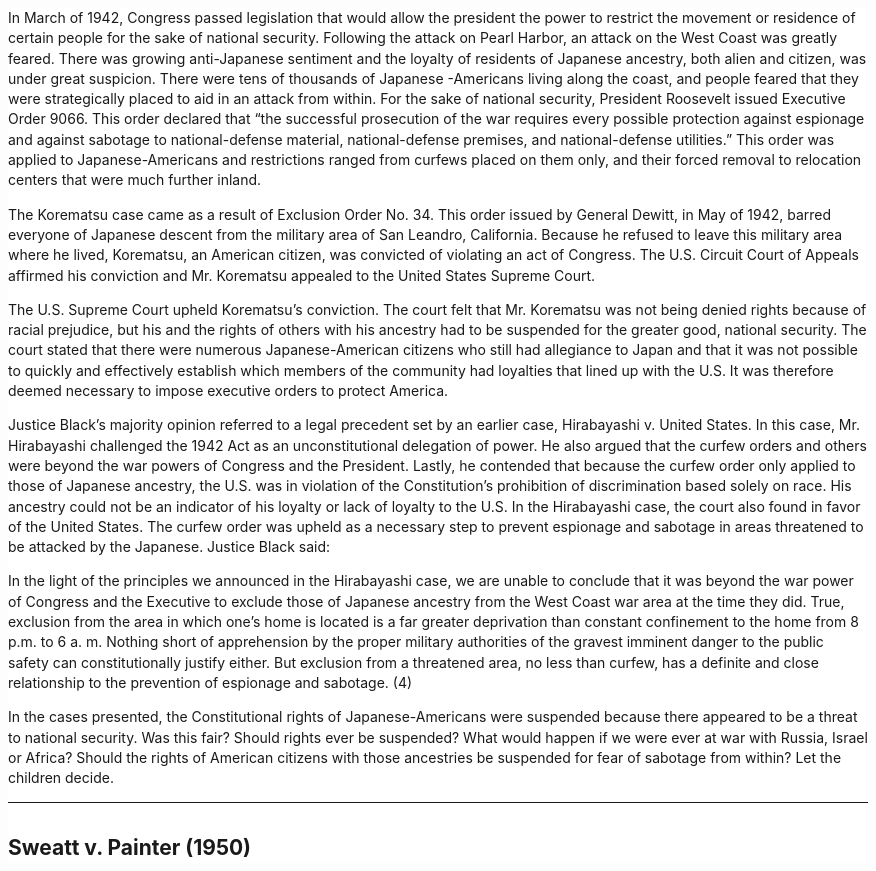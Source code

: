 In March of 1942, Congress passed legislation that would allow the president the power to restrict the movement or residence of certain people for the sake of national security. Following the attack on Pearl Harbor, an attack on the West Coast was greatly feared. There was growing anti-Japanese sentiment and the loyalty of residents of Japanese ancestry, both alien and citizen, was under great suspicion. There were tens of thousands of Japanese -Americans living along the coast, and people feared that they were strategically placed to aid in an attack from within. For the sake of national security, President Roosevelt issued Executive Order 9066. This order declared that “the successful prosecution of the war requires every possible protection against espionage and against sabotage to national-defense material, national-defense premises, and national-defense utilities.” This order was applied to Japanese-Americans and restrictions ranged from curfews placed on them only, and their forced removal to relocation centers that were much further inland.
<p>
The Korematsu case came as a result of Exclusion Order No. 34. This order issued by General Dewitt, in May of 1942, barred everyone of Japanese descent from the military area of San Leandro, California. Because he refused to leave this military area where he lived, Korematsu, an American citizen, was convicted of violating an act of Congress. The U.S. Circuit Court of Appeals affirmed his conviction and Mr. Korematsu appealed to the United States Supreme Court.
</p>
<p>
The U.S. Supreme Court upheld Korematsu’s conviction. The court felt that Mr. Korematsu was not being denied rights because of racial prejudice, but his and the rights of others with his ancestry had to be suspended for the greater good, national security. The court stated that there were numerous Japanese-American citizens who still had allegiance to Japan and that it was not possible to quickly and effectively establish which members of the community had loyalties that lined up with the U.S. It was therefore deemed necessary to impose executive orders to protect America.
</p>
<p>
Justice Black’s majority opinion referred to a legal precedent set by an earlier case, Hirabayashi v. United States. In this case, Mr. Hirabayashi challenged the 1942 Act as an unconstitutional delegation of power. He also argued that the curfew orders and others were beyond the war powers of Congress and the President. Lastly, he contended that because the curfew order only applied to those of Japanese ancestry, the U.S. was in violation of the Constitution’s prohibition of discrimination based solely on race. His ancestry could not be an indicator of his loyalty or lack of loyalty to the U.S. In the Hirabayashi case, the court also found in favor of the United States. The curfew order was upheld as a necessary step to prevent espionage and sabotage in areas threatened to be attacked by the Japanese. Justice Black said:
</p>
<p>
In the light of the principles we announced in the Hirabayashi case, we are unable to conclude that it was beyond the war power of Congress and the Executive to exclude those of Japanese ancestry from the West Coast war area at the time they did. True, exclusion from the area in which one’s home is located is a far greater deprivation than constant confinement to the home from 8 p.m. to 6 a. m. Nothing short of apprehension by the proper military authorities of the gravest imminent danger to the public safety can constitutionally justify either. But exclusion from a threatened area, no less than curfew, has a definite and close relationship to the prevention of espionage and sabotage. (4)
</p>
<p>
In the cases presented, the Constitutional rights of Japanese-Americans were suspended because there appeared to be a threat to national security. Was this fair? Should rights ever be suspended? What would happen if we were ever at war with Russia, Israel or Africa? Should the rights of American citizens with those ancestries be suspended for fear of sabotage from within? Let the children decide.
</p>
<hr/>
<h2>
Sweatt v. Painter (1950)
</h2>